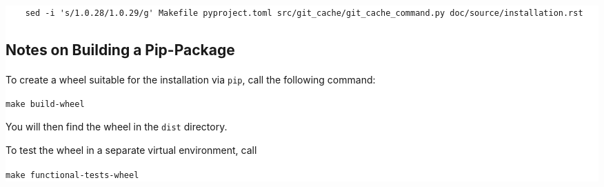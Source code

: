        sed -i 's/1.0.28/1.0.29/g' Makefile pyproject.toml src/git_cache/git_cache_command.py doc/source/installation.rst


## Notes on Building a Pip-Package

To create a wheel suitable for the installation via `pip`, call the following
command:

    make build-wheel

You will then find the wheel in the `dist` directory.

To test the wheel in a separate virtual environment, call

    make functional-tests-wheel


[git]: https://git-scm.com/
[git-lfs]: https://git-lfs.github.com/
[pyInstaller]: https://www.pyinstaller.org/
[make4py]: https://github.com/seeraven/make4py